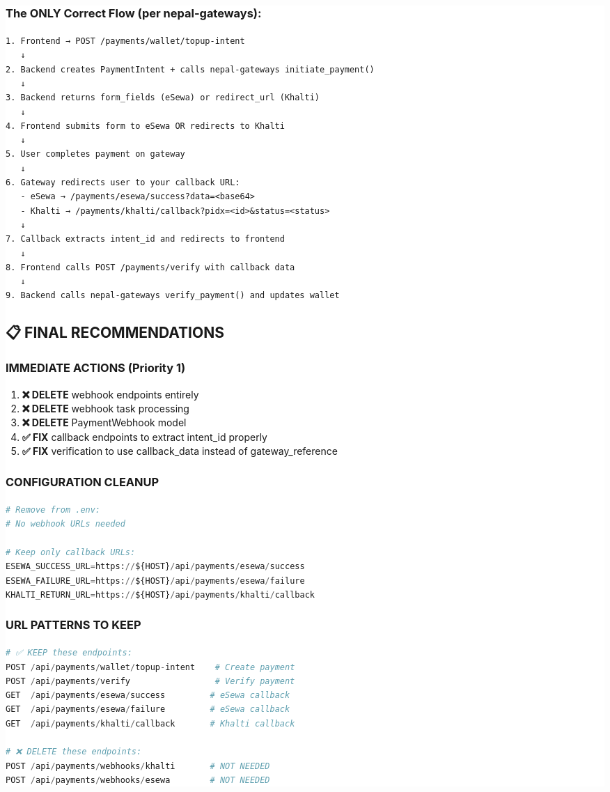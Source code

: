 ### **The ONLY Correct Flow (per nepal-gateways):**

```
1. Frontend → POST /payments/wallet/topup-intent
   ↓
2. Backend creates PaymentIntent + calls nepal-gateways initiate_payment()
   ↓
3. Backend returns form_fields (eSewa) or redirect_url (Khalti)
   ↓
4. Frontend submits form to eSewa OR redirects to Khalti
   ↓
5. User completes payment on gateway
   ↓
6. Gateway redirects user to your callback URL:
   - eSewa → /payments/esewa/success?data=<base64>
   - Khalti → /payments/khalti/callback?pidx=<id>&status=<status>
   ↓
7. Callback extracts intent_id and redirects to frontend
   ↓
8. Frontend calls POST /payments/verify with callback data
   ↓
9. Backend calls nepal-gateways verify_payment() and updates wallet
```

## 📋 **FINAL RECOMMENDATIONS**

### **IMMEDIATE ACTIONS (Priority 1)**

1. **❌ DELETE** webhook endpoints entirely
2. **❌ DELETE** webhook task processing
3. **❌ DELETE** PaymentWebhook model
4. **✅ FIX** callback endpoints to extract intent_id properly
5. **✅ FIX** verification to use callback_data instead of gateway_reference

### **CONFIGURATION CLEANUP**

```python
# Remove from .env:
# No webhook URLs needed

# Keep only callback URLs:
ESEWA_SUCCESS_URL=https://${HOST}/api/payments/esewa/success
ESEWA_FAILURE_URL=https://${HOST}/api/payments/esewa/failure
KHALTI_RETURN_URL=https://${HOST}/api/payments/khalti/callback
```

### **URL PATTERNS TO KEEP**

```python
# ✅ KEEP these endpoints:
POST /api/payments/wallet/topup-intent    # Create payment
POST /api/payments/verify                 # Verify payment
GET  /api/payments/esewa/success         # eSewa callback
GET  /api/payments/esewa/failure         # eSewa callback  
GET  /api/payments/khalti/callback       # Khalti callback

# ❌ DELETE these endpoints:
POST /api/payments/webhooks/khalti       # NOT NEEDED
POST /api/payments/webhooks/esewa        # NOT NEEDED
```
